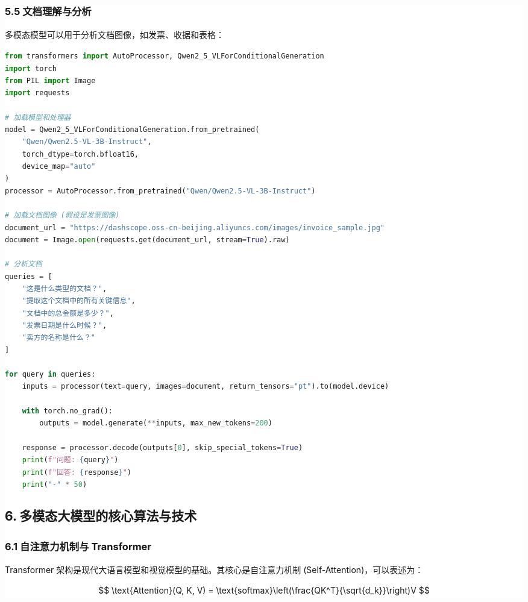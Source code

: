 ### 5.5 文档理解与分析

多模态模型可以用于分析文档图像，如发票、收据和表格：

```python
from transformers import AutoProcessor, Qwen2_5_VLForConditionalGeneration
import torch
from PIL import Image
import requests

# 加载模型和处理器
model = Qwen2_5_VLForConditionalGeneration.from_pretrained(
    "Qwen/Qwen2.5-VL-3B-Instruct",
    torch_dtype=torch.bfloat16,
    device_map="auto"
)
processor = AutoProcessor.from_pretrained("Qwen/Qwen2.5-VL-3B-Instruct")

# 加载文档图像 (假设是发票图像)
document_url = "https://dashscope.oss-cn-beijing.aliyuncs.com/images/invoice_sample.jpg"
document = Image.open(requests.get(document_url, stream=True).raw)

# 分析文档
queries = [
    "这是什么类型的文档？",
    "提取这个文档中的所有关键信息",
    "文档中的总金额是多少？",
    "发票日期是什么时候？",
    "卖方的名称是什么？"
]

for query in queries:
    inputs = processor(text=query, images=document, return_tensors="pt").to(model.device)
    
    with torch.no_grad():
        outputs = model.generate(**inputs, max_new_tokens=200)
        
    response = processor.decode(outputs[0], skip_special_tokens=True)
    print(f"问题: {query}")
    print(f"回答: {response}")
    print("-" * 50)
```

## 6. 多模态大模型的核心算法与技术

### 6.1 自注意力机制与 Transformer

Transformer 架构是现代大语言模型和视觉模型的基础。其核心是自注意力机制 (Self-Attention)，可以表述为：

$$
\text{Attention}(Q, K, V) = \text{softmax}\left(\frac{QK^T}{\sqrt{d_k}}\right)V
$$
